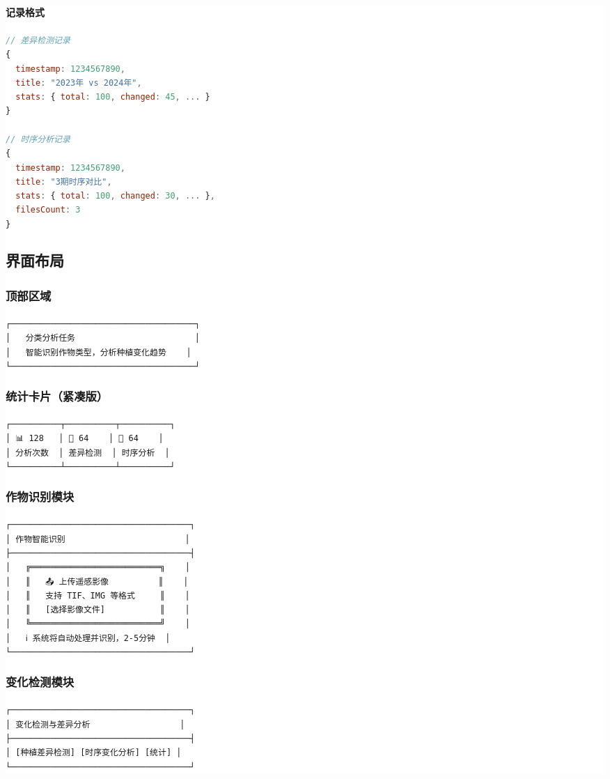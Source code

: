 #### 记录格式
```javascript
// 差异检测记录
{
  timestamp: 1234567890,
  title: "2023年 vs 2024年",
  stats: { total: 100, changed: 45, ... }
}

// 时序分析记录
{
  timestamp: 1234567890,
  title: "3期时序对比",
  stats: { total: 100, changed: 30, ... },
  filesCount: 3
}
```

## 界面布局

### 顶部区域
```
┌─────────────────────────────────────┐
│   分类分析任务                        │
│   智能识别作物类型，分析种植变化趋势    │
└─────────────────────────────────────┘
```

### 统计卡片（紧凑版）
```
┌──────────┬──────────┬──────────┐
│ 📊 128   │ 📍 64    │ 🎫 64    │
│ 分析次数  │ 差异检测  │ 时序分析  │
└──────────┴──────────┴──────────┘
```

### 作物识别模块
```
┌────────────────────────────────────┐
│ 作物智能识别                        │
├────────────────────────────────────┤
│   ╔══════════════════════════╗    │
│   ║   📤 上传遥感影像          ║    │
│   ║   支持 TIF、IMG 等格式     ║    │
│   ║   [选择影像文件]           ║    │
│   ╚══════════════════════════╝    │
│   ℹ️ 系统将自动处理并识别，2-5分钟  │
└────────────────────────────────────┘
```

### 变化检测模块
```
┌────────────────────────────────────┐
│ 变化检测与差异分析                  │
├────────────────────────────────────┤
│ [种植差异检测] [时序变化分析] [统计] │
└────────────────────────────────────┘
```
